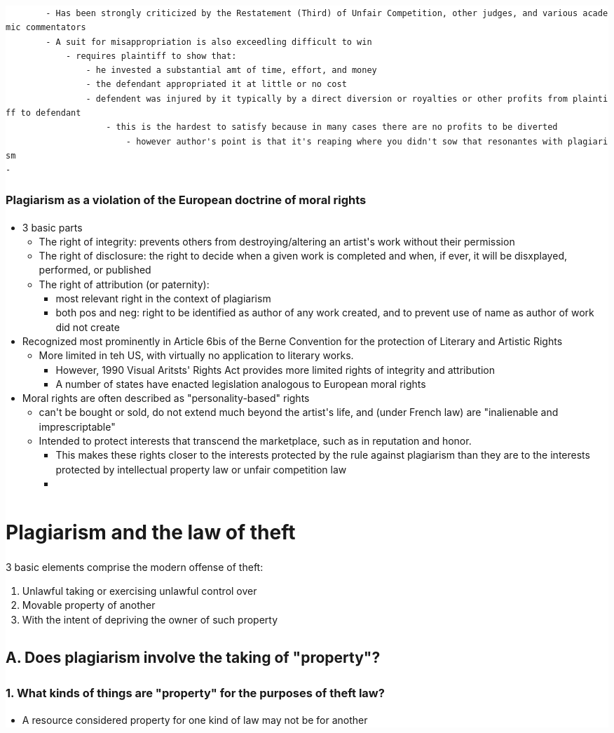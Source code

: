 			- Has been strongly criticized by the Restatement (Third) of Unfair Competition, other judges, and various academic commentators
			- A suit for misappropriation is also exceedling difficult to win
				- requires plaintiff to show that:
					- he invested a substantial amt of time, effort, and money
					- the defendant appropriated it at little or no cost
					- defendent was injured by it typically by a direct diversion or royalties or other profits from plaintiff to defendant
						- this is the hardest to satisfy because in many cases there are no profits to be diverted
							- however author's point is that it's reaping where you didn't sow that resonantes with plagiarism
	- 

### Plagiarism as a violation of the European doctrine of moral rights
- 3 basic parts
	- The right of integrity: prevents others from destroying/altering an artist's work without their permission
	- The right of disclosure: the right to decide when a given work is completed and when, if ever, it will be disxplayed, performed, or published
	- The right of attribution (or paternity): 
		- most relevant right in the context of plagiarism
		- both pos and neg: right to be identified as author of any work created, and to prevent use of name as author of work did not create 
- Recognized most prominently in Article 6bis of the Berne Convention for the protection of Literary and Artistic Rights
	- More limited in teh US, with virtually no application to literary works. 
		- However, 1990 Visual Aritsts' Rights Act provides more limited rights of integrity and attribution
		- A number of states have enacted legislation analogous to European moral rights
- Moral rights are often described as "personality-based" rights
	- can't be bought or sold, do not extend much beyond the artist's life, and (under French law) are "inalienable and imprescriptable"
	- Intended to protect interests that transcend the marketplace, such as in reputation and honor.
		- This makes these rights closer to the interests protected by the rule against plagiarism than  they are to the interests protected by intellectual property law or unfair competition law
		- 


# Plagiarism and the law of theft

3 basic elements comprise the modern offense of theft:
1) Unlawful taking or exercising unlawful control over
2) Movable property of another
3) With the intent of depriving the owner of such property

## A. Does plagiarism involve the taking of "property"?

### 1. What kinds of things are "property" for the purposes of theft law?
- A resource considered property for one kind of law may not be for another
